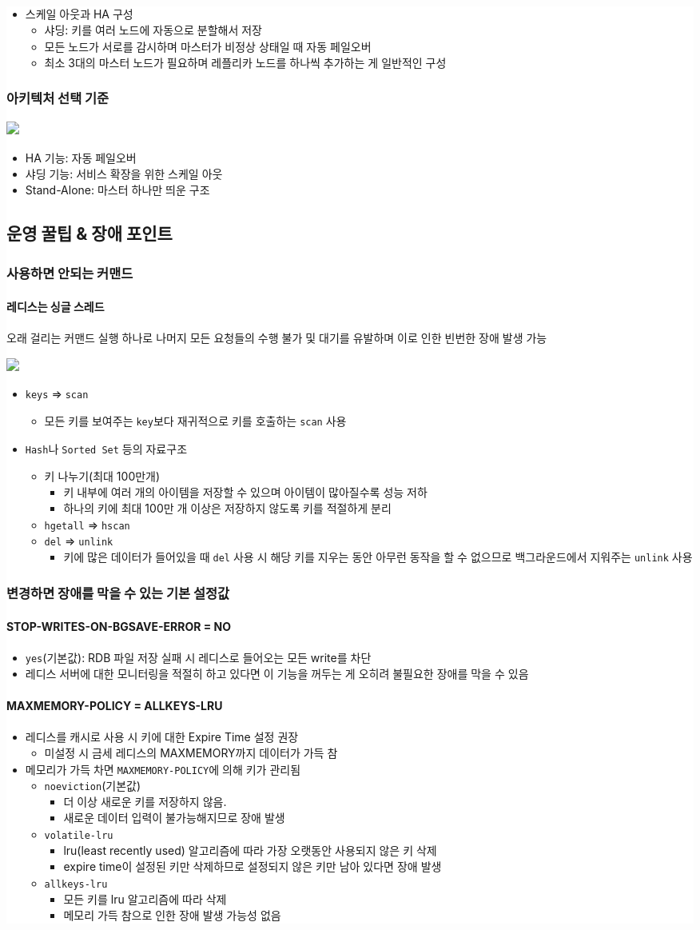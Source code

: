- 스케일 아웃과 HA 구성
  - 샤딩: 키를 여러 노드에 자동으로 분할해서 저장
  - 모든 노드가 서로를 감시하며 마스터가 비정상 상태일 때 자동 페일오버
  - 최소 3대의 마스터 노드가 필요하며 레플리카 노드를 하나씩 추가하는 게 일반적인 구성

### 아키텍처 선택 기준

<image src="./images/decision.png"></image>

- HA 기능: 자동 페일오버
- 샤딩 기능: 서비스 확장을 위한 스케일 아웃
- Stand-Alone: 마스터 하나만 띄운 구조

## 운영 꿀팁 & 장애 포인트

### 사용하면 안되는 커맨드

#### 레디스는 싱글 스레드

오래 걸리는 커맨드 실행 하나로 나머지 모든 요청들의 수행 불가 및 대기를 유발하며 이로 인한 빈번한 장애 발생 가능

<image src="./images/forbidden-command.png"></image>

- `keys` => `scan`

  - 모든 키를 보여주는 `key`보다 재귀적으로 키를 호출하는 `scan` 사용

- `Hash`나 `Sorted Set` 등의 자료구조
  - 키 나누기(최대 100만개)
    - 키 내부에 여러 개의 아이템을 저장할 수 있으며 아이템이 많아질수록 성능 저하
    - 하나의 키에 최대 100만 개 이상은 저장하지 않도록 키를 적절하게 분리
  - `hgetall` => `hscan`
  - `del` => `unlink`
    - 키에 많은 데이터가 들어있을 때 `del` 사용 시 해당 키를 지우는 동안 아무런 동작을 할 수 없으므로 백그라운드에서 지워주는 `unlink` 사용

### 변경하면 장애를 막을 수 있는 기본 설정값

#### STOP-WRITES-ON-BGSAVE-ERROR = NO

- `yes`(기본값): RDB 파일 저장 실패 시 레디스로 들어오는 모든 write를 차단
- 레디스 서버에 대한 모니터링을 적절히 하고 있다면 이 기능을 꺼두는 게 오히려 불필요한 장애를 막을 수 있음

#### MAXMEMORY-POLICY = ALLKEYS-LRU

- 레디스를 캐시로 사용 시 키에 대한 Expire Time 설정 권장
  - 미설정 시 금세 레디스의 MAXMEMORY까지 데이터가 가득 참
- 메모리가 가득 차면 `MAXMEMORY-POLICY`에 의해 키가 관리됨
  - `noeviction`(기본값)
    - 더 이상 새로운 키를 저장하지 않음.
    - 새로운 데이터 입력이 불가능해지므로 장애 발생
  - `volatile-lru`
    - lru(least recently used) 알고리즘에 따라 가장 오랫동안 사용되지 않은 키 삭제
    - expire time이 설정된 키만 삭제하므로 설정되지 않은 키만 남아 있다면 장애 발생
  - `allkeys-lru`
    - 모든 키를 lru 알고리즘에 따라 삭제
    - 메모리 가득 참으로 인한 장애 발생 가능성 없음
